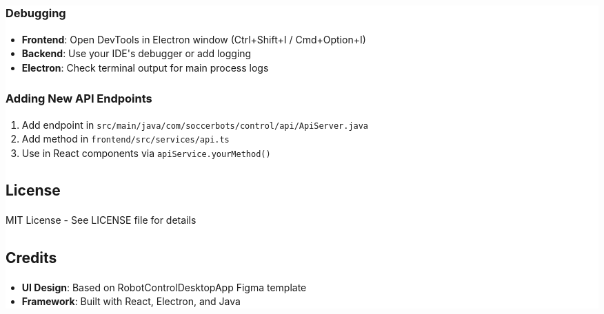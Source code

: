 ### Debugging
- **Frontend**: Open DevTools in Electron window (Ctrl+Shift+I / Cmd+Option+I)
- **Backend**: Use your IDE's debugger or add logging
- **Electron**: Check terminal output for main process logs

### Adding New API Endpoints
1. Add endpoint in `src/main/java/com/soccerbots/control/api/ApiServer.java`
2. Add method in `frontend/src/services/api.ts`
3. Use in React components via `apiService.yourMethod()`

## License

MIT License - See LICENSE file for details

## Credits

- **UI Design**: Based on RobotControlDesktopApp Figma template
- **Framework**: Built with React, Electron, and Java
